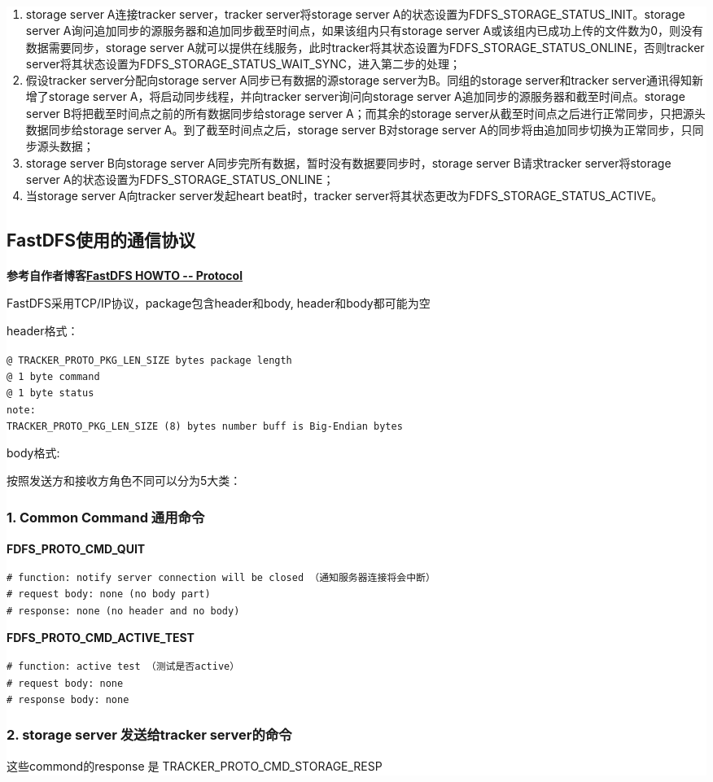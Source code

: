 1. storage server A连接tracker server，tracker server将storage server A的状态设置为FDFS_STORAGE_STATUS_INIT。storage server A询问追加同步的源服务器和追加同步截至时间点，如果该组内只有storage server A或该组内已成功上传的文件数为0，则没有数据需要同步，storage server A就可以提供在线服务，此时tracker将其状态设置为FDFS_STORAGE_STATUS_ONLINE，否则tracker server将其状态设置为FDFS_STORAGE_STATUS_WAIT_SYNC，进入第二步的处理；
2. 假设tracker server分配向storage server A同步已有数据的源storage server为B。同组的storage server和tracker server通讯得知新增了storage server A，将启动同步线程，并向tracker server询问向storage server A追加同步的源服务器和截至时间点。storage server B将把截至时间点之前的所有数据同步给storage server A；而其余的storage server从截至时间点之后进行正常同步，只把源头数据同步给storage server A。到了截至时间点之后，storage server B对storage server A的同步将由追加同步切换为正常同步，只同步源头数据；
3. storage server B向storage server A同步完所有数据，暂时没有数据要同步时，storage server B请求tracker server将storage server A的状态设置为FDFS_STORAGE_STATUS_ONLINE；
4. 当storage server A向tracker server发起heart beat时，tracker server将其状态更改为FDFS_STORAGE_STATUS_ACTIVE。

## FastDFS使用的通信协议
**参考自作者博客[FastDFS HOWTO -- Protocol](http://blog.chinaunix.net/uid-20315669-id-1967079.html)**

FastDFS采用TCP/IP协议，package包含header和body, header和body都可能为空

header格式：

    @ TRACKER_PROTO_PKG_LEN_SIZE bytes package length
    @ 1 byte command
    @ 1 byte status
    note:
    TRACKER_PROTO_PKG_LEN_SIZE (8) bytes number buff is Big-Endian bytes

body格式:

按照发送方和接收方角色不同可以分为5大类：

### 1. Common Command 通用命令
**FDFS_PROTO_CMD_QUIT**

    # function: notify server connection will be closed （通知服务器连接将会中断）
    # request body: none (no body part)
    # response: none (no header and no body)

**FDFS_PROTO_CMD_ACTIVE_TEST**

    # function: active test （测试是否active）
    # request body: none
    # response body: none

### 2. storage server 发送给tracker server的命令
这些commond的response 是 TRACKER_PROTO_CMD_STORAGE_RESP
